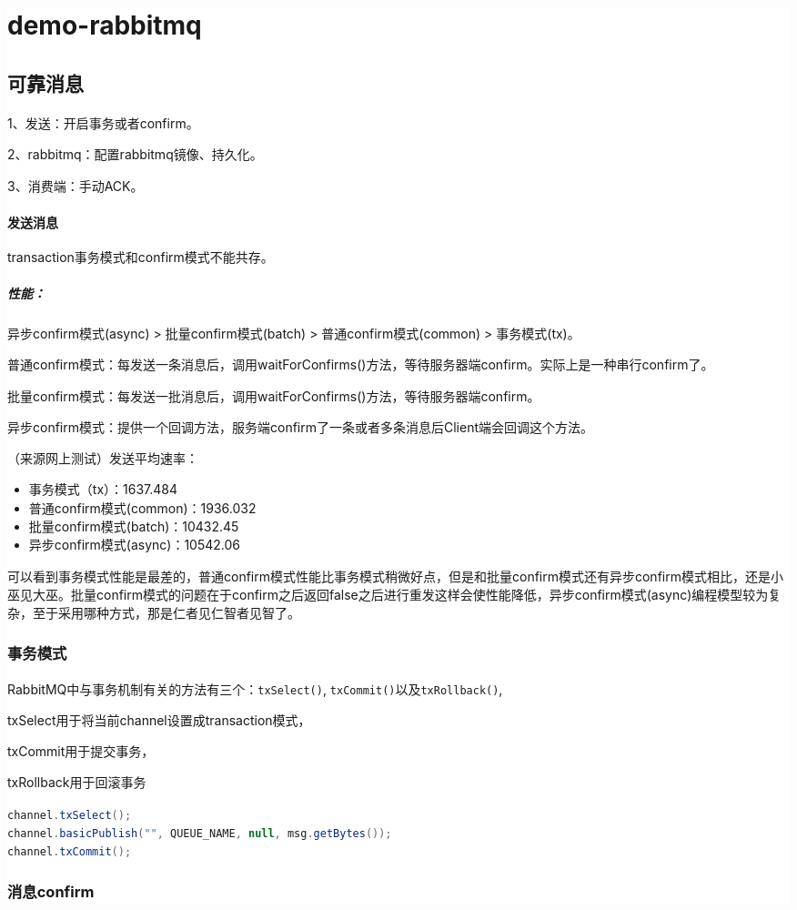 # demo-rabbitmq


## 可靠消息

1、发送：开启事务或者confirm。

2、rabbitmq：配置rabbitmq镜像、持久化。

3、消费端：手动ACK。



#### 发送消息

transaction事务模式和confirm模式不能共存。

##### 性能：

异步confirm模式(async) > 批量confirm模式(batch) > 普通confirm模式(common) > 事务模式(tx)。



普通confirm模式：每发送一条消息后，调用waitForConfirms()方法，等待服务器端confirm。实际上是一种串行confirm了。

批量confirm模式：每发送一批消息后，调用waitForConfirms()方法，等待服务器端confirm。

异步confirm模式：提供一个回调方法，服务端confirm了一条或者多条消息后Client端会回调这个方法。



（来源网上测试）发送平均速率：

- 事务模式（tx）：1637.484
- 普通confirm模式(common)：1936.032
- 批量confirm模式(batch)：10432.45
- 异步confirm模式(async)：10542.06

可以看到事务模式性能是最差的，普通confirm模式性能比事务模式稍微好点，但是和批量confirm模式还有异步confirm模式相比，还是小巫见大巫。批量confirm模式的问题在于confirm之后返回false之后进行重发这样会使性能降低，异步confirm模式(async)编程模型较为复杂，至于采用哪种方式，那是仁者见仁智者见智了。



### 事务模式

RabbitMQ中与事务机制有关的方法有三个：`txSelect()`, `txCommit()`以及`txRollback()`, 

txSelect用于将当前channel设置成transaction模式，

txCommit用于提交事务，

txRollback用于回滚事务

```java
channel.txSelect(); 
channel.basicPublish("", QUEUE_NAME, null, msg.getBytes()); 
channel.txCommit(); 
```



### 消息confirm
